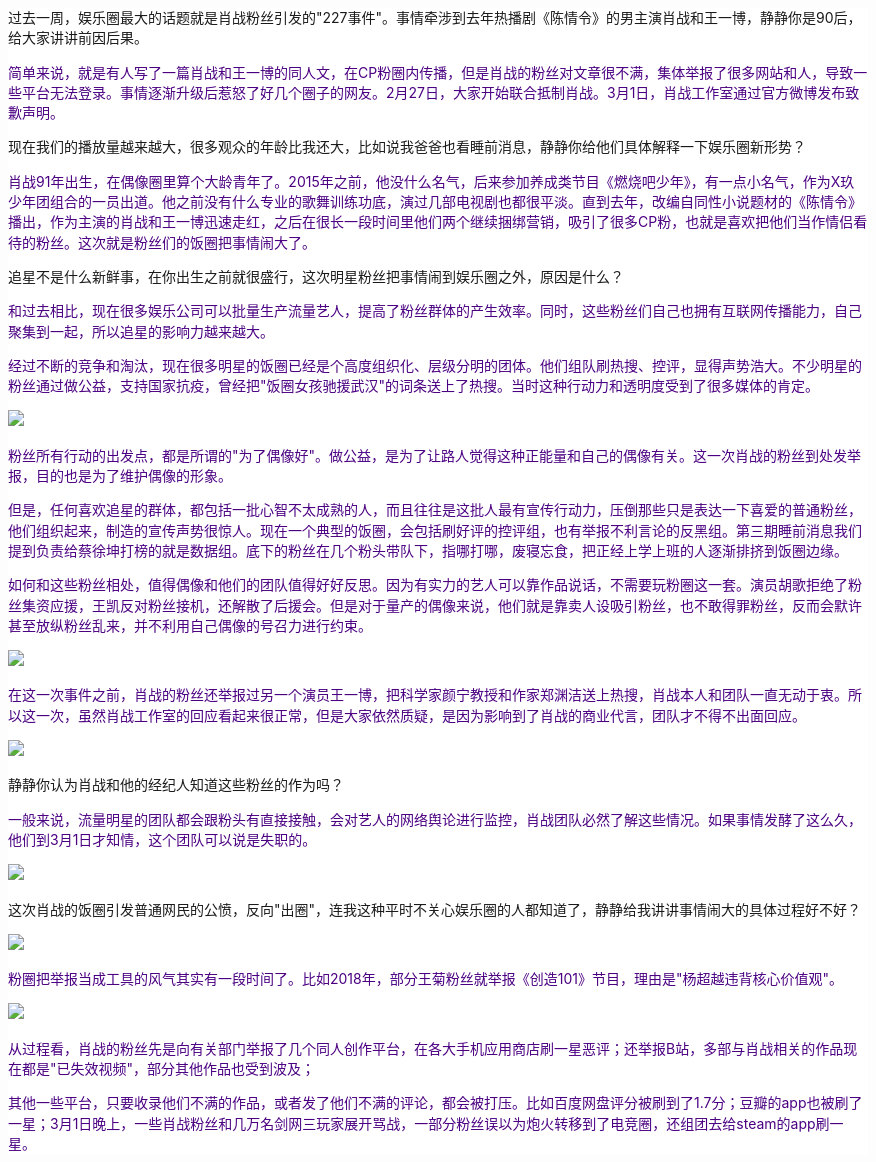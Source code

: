 过去一周，娱乐圈最大的话题就是肖战粉丝引发的"227事件"。事情牵涉到去年热播剧《陈情令》的男主演肖战和王一博，静静你是90后，给大家讲讲前因后果。

<font color="indigo">简单来说，就是有人写了一篇肖战和王一博的同人文，在CP粉圈内传播，但是肖战的粉丝对文章很不满，集体举报了很多网站和人，导致一些平台无法登录。事情逐渐升级后惹怒了好几个圈子的网友。2月27日，大家开始联合抵制肖战。3月1日，肖战工作室通过官方微博发布致歉声明。</font>

现在我们的播放量越来越大，很多观众的年龄比我还大，比如说我爸爸也看睡前消息，静静你给他们具体解释一下娱乐圈新形势？

<font color="indigo">肖战91年出生，在偶像圈里算个大龄青年了。2015年之前，他没什么名气，后来参加养成类节目《燃烧吧少年》，有一点小名气，作为X玖少年团组合的一员出道。他之前没有什么专业的歌舞训练功底，演过几部电视剧也都很平淡。直到去年，改编自同性小说题材的《陈情令》播出，作为主演的肖战和王一博迅速走红，之后在很长一段时间里他们两个继续捆绑营销，吸引了很多CP粉，也就是喜欢把他们当作情侣看待的粉丝。这次就是粉丝们的饭圈把事情闹大了。</font>

追星不是什么新鲜事，在你出生之前就很盛行，这次明星粉丝把事情闹到娱乐圈之外，原因是什么？

<font color="indigo">和过去相比，现在很多娱乐公司可以批量生产流量艺人，提高了粉丝群体的产生效率。同时，这些粉丝们自己也拥有互联网传播能力，自己聚集到一起，所以追星的影响力越来越大。</font>

<font color="indigo">经过不断的竞争和淘汰，现在很多明星的饭圈已经是个高度组织化、层级分明的团体。他们组队刷热搜、控评，显得声势浩大。不少明星的粉丝通过做公益，支持国家抗疫，曾经把"饭圈女孩驰援武汉"的词条送上了热搜。当时这种行动力和透明度受到了很多媒体的肯定。</font>

![](https://img.bedtime.news/2023/01/27/63d33eaac6477.png)

<font color="indigo">粉丝所有行动的出发点，都是所谓的"为了偶像好"。做公益，是为了让路人觉得这种正能量和自己的偶像有关。这一次肖战的粉丝到处发举报，目的也是为了维护偶像的形象。</font>

<font color="indigo">但是，任何喜欢追星的群体，都包括一批心智不太成熟的人，而且往往是这批人最有宣传行动力，压倒那些只是表达一下喜爱的普通粉丝，他们组织起来，制造的宣传声势很惊人。现在一个典型的饭圈，会包括刷好评的控评组，也有举报不利言论的反黑组。第三期睡前消息我们提到负责给蔡徐坤打榜的就是数据组。底下的粉丝在几个粉头带队下，指哪打哪，废寝忘食，把正经上学上班的人逐渐排挤到饭圈边缘。</font>

<font color="indigo">如何和这些粉丝相处，值得偶像和他们的团队值得好好反思。因为有实力的艺人可以靠作品说话，不需要玩粉圈这一套。演员胡歌拒绝了粉丝集资应援，王凯反对粉丝接机，还解散了后援会。但是对于量产的偶像来说，他们就是靠卖人设吸引粉丝，也不敢得罪粉丝，反而会默许甚至放纵粉丝乱来，并不利用自己偶像的号召力进行约束。</font>

![](https://img.bedtime.news/2023/01/27/63d33eac830d9.png)

<font color="indigo">在这一次事件之前，肖战的粉丝还举报过另一个演员王一博，把科学家颜宁教授和作家郑渊洁送上热搜，肖战本人和团队一直无动于衷。所以这一次，虽然肖战工作室的回应看起来很正常，但是大家依然质疑，是因为影响到了肖战的商业代言，团队才不得不出面回应。</font>

![](https://img.bedtime.news/2023/01/27/63d33eb1b1356.png)

静静你认为肖战和他的经纪人知道这些粉丝的作为吗？

<font color="indigo">一般来说，流量明星的团队都会跟粉头有直接接触，会对艺人的网络舆论进行监控，肖战团队必然了解这些情况。如果事情发酵了这么久，他们到3月1日才知情，这个团队可以说是失职的。</font>

![](https://img.bedtime.news/2023/01/27/63d3406967c83.png)

这次肖战的饭圈引发普通网民的公愤，反向"出圈"，连我这种平时不关心娱乐圈的人都知道了，静静给我讲讲事情闹大的具体过程好不好？

![](https://img.bedtime.news/2023/01/27/63d3406d16333.png)

<font color="indigo">粉圈把举报当成工具的风气其实有一段时间了。比如2018年，部分王菊粉丝就举报《创造101》节目，理由是"杨超越违背核心价值观"。</font>

![](https://img.bedtime.news/2023/01/27/63d3407059cf9.png)

<font color="indigo">从过程看，肖战的粉丝先是向有关部门举报了几个同人创作平台，在各大手机应用商店刷一星恶评；还举报B站，多部与肖战相关的作品现在都是"已失效视频"，部分其他作品也受到波及；</font>

<font color="indigo">其他一些平台，只要收录他们不满的作品，或者发了他们不满的评论，都会被打压。比如百度网盘评分被刷到了1.7分；豆瓣的app也被刷了一星；3月1日晚上，一些肖战粉丝和几万名剑网三玩家展开骂战，一部分粉丝误以为炮火转移到了电竞圈，还组团去给steam的app刷一星。</font>
